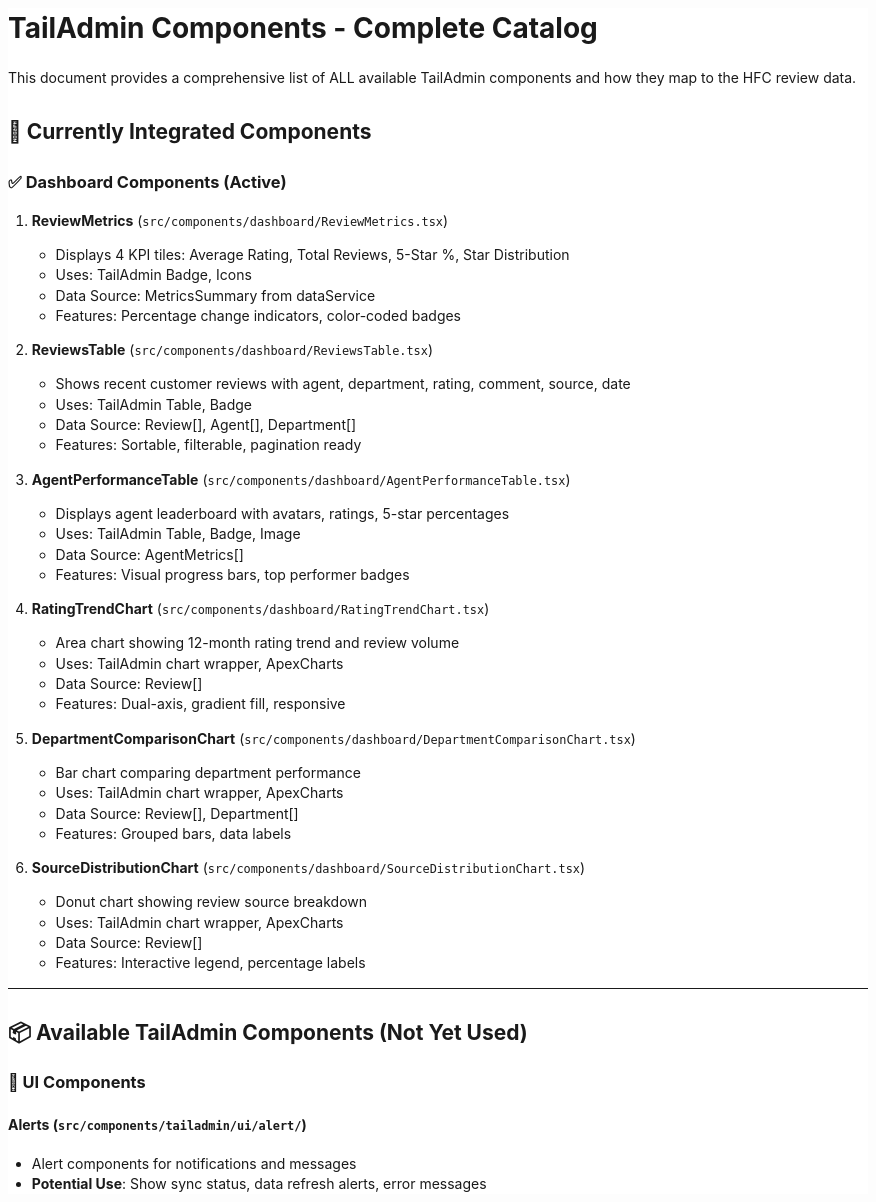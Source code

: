 # TailAdmin Components - Complete Catalog

This document provides a comprehensive list of ALL available TailAdmin components and how they map to the HFC review data.

## 🎯 Currently Integrated Components

### ✅ Dashboard Components (Active)

1. **ReviewMetrics** (`src/components/dashboard/ReviewMetrics.tsx`)
   - Displays 4 KPI tiles: Average Rating, Total Reviews, 5-Star %, Star Distribution
   - Uses: TailAdmin Badge, Icons
   - Data Source: MetricsSummary from dataService
   - Features: Percentage change indicators, color-coded badges

2. **ReviewsTable** (`src/components/dashboard/ReviewsTable.tsx`)
   - Shows recent customer reviews with agent, department, rating, comment, source, date
   - Uses: TailAdmin Table, Badge
   - Data Source: Review[], Agent[], Department[]
   - Features: Sortable, filterable, pagination ready

3. **AgentPerformanceTable** (`src/components/dashboard/AgentPerformanceTable.tsx`)
   - Displays agent leaderboard with avatars, ratings, 5-star percentages
   - Uses: TailAdmin Table, Badge, Image
   - Data Source: AgentMetrics[]
   - Features: Visual progress bars, top performer badges

4. **RatingTrendChart** (`src/components/dashboard/RatingTrendChart.tsx`)
   - Area chart showing 12-month rating trend and review volume
   - Uses: TailAdmin chart wrapper, ApexCharts
   - Data Source: Review[]
   - Features: Dual-axis, gradient fill, responsive

5. **DepartmentComparisonChart** (`src/components/dashboard/DepartmentComparisonChart.tsx`)
   - Bar chart comparing department performance
   - Uses: TailAdmin chart wrapper, ApexCharts
   - Data Source: Review[], Department[]
   - Features: Grouped bars, data labels

6. **SourceDistributionChart** (`src/components/dashboard/SourceDistributionChart.tsx`)
   - Donut chart showing review source breakdown
   - Uses: TailAdmin chart wrapper, ApexCharts
   - Data Source: Review[]
   - Features: Interactive legend, percentage labels

---

## 📦 Available TailAdmin Components (Not Yet Used)

### 🎨 UI Components

#### **Alerts** (`src/components/tailadmin/ui/alert/`)
- Alert components for notifications and messages
- **Potential Use**: Show sync status, data refresh alerts, error messages

